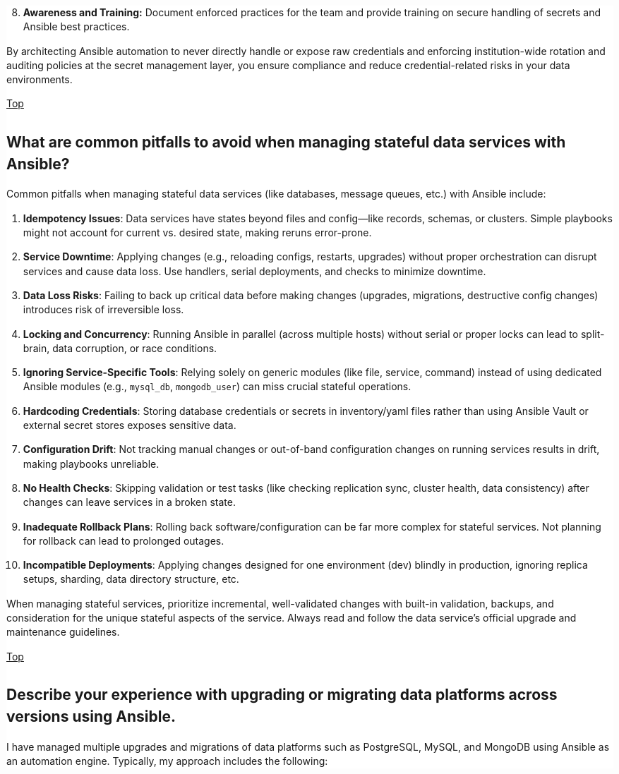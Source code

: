 8. **Awareness and Training:** Document enforced practices for the team and provide training on secure handling of secrets and Ansible best practices.

By architecting Ansible automation to never directly handle or expose raw credentials and enforcing institution-wide rotation and auditing policies at the secret management layer, you ensure compliance and reduce credential-related risks in your data environments.

[Top](#top)

## What are common pitfalls to avoid when managing stateful data services with Ansible?
Common pitfalls when managing stateful data services (like databases, message queues, etc.) with Ansible include:

1. **Idempotency Issues**: Data services have states beyond files and config—like records, schemas, or clusters. Simple playbooks might not account for current vs. desired state, making reruns error-prone.

2. **Service Downtime**: Applying changes (e.g., reloading configs, restarts, upgrades) without proper orchestration can disrupt services and cause data loss. Use handlers, serial deployments, and checks to minimize downtime.

3. **Data Loss Risks**: Failing to back up critical data before making changes (upgrades, migrations, destructive config changes) introduces risk of irreversible loss.

4. **Locking and Concurrency**: Running Ansible in parallel (across multiple hosts) without serial or proper locks can lead to split-brain, data corruption, or race conditions.

5. **Ignoring Service-Specific Tools**: Relying solely on generic modules (like file, service, command) instead of using dedicated Ansible modules (e.g., `mysql_db`, `mongodb_user`) can miss crucial stateful operations.

6. **Hardcoding Credentials**: Storing database credentials or secrets in inventory/yaml files rather than using Ansible Vault or external secret stores exposes sensitive data.

7. **Configuration Drift**: Not tracking manual changes or out-of-band configuration changes on running services results in drift, making playbooks unreliable.

8. **No Health Checks**: Skipping validation or test tasks (like checking replication sync, cluster health, data consistency) after changes can leave services in a broken state.

9. **Inadequate Rollback Plans**: Rolling back software/configuration can be far more complex for stateful services. Not planning for rollback can lead to prolonged outages.

10. **Incompatible Deployments**: Applying changes designed for one environment (dev) blindly in production, ignoring replica setups, sharding, data directory structure, etc.

When managing stateful services, prioritize incremental, well-validated changes with built-in validation, backups, and consideration for the unique stateful aspects of the service. Always read and follow the data service’s official upgrade and maintenance guidelines.

[Top](#top)

## Describe your experience with upgrading or migrating data platforms across versions using Ansible.
I have managed multiple upgrades and migrations of data platforms such as PostgreSQL, MySQL, and MongoDB using Ansible as an automation engine. Typically, my approach includes the following:
